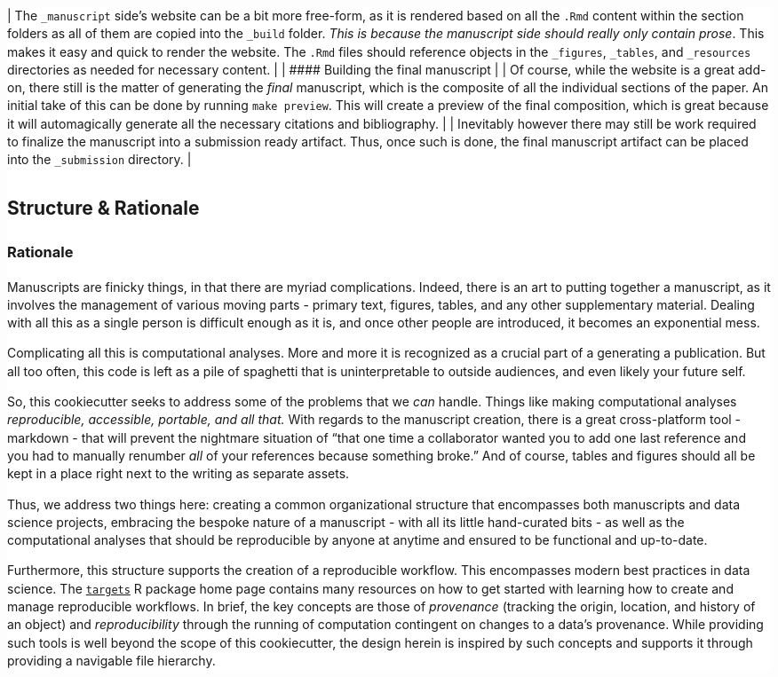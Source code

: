 | The `_manuscript` side’s website can be a bit more free-form, as it is rendered based on all the `.Rmd` content within the section folders as all of them are copied into the `_build` folder. *This is because the manuscript side should really only contain prose*. This makes it easy and quick to render the website. The `.Rmd` files should reference objects in the `_figures`, `_tables`, and `_resources` directories as needed for necessary content.                                                                                                                                                                                                                                                                                                                                                                 |
| \#\#\#\# Building the final manuscript                                                                                                                                                                                                                                                                                                                                                                                                                                                                                                                                                                                                                                                                                                                                                                                           |
| Of course, while the website is a great add-on, there still is the matter of generating the *final* manuscript, which is the composite of all the individual sections of the paper. An initial take of this can be done by running `make preview`. This will create a preview of the final composition, which is great because it will automagically generate all the necessary citations and bibliography.                                                                                                                                                                                                                                                                                                                                                                                                                      |
| Inevitably however there may still be work required to finalize the manuscript into a submission ready artifact. Thus, once such is done, the final manuscript artifact can be placed into the `_submission` directory.                                                                                                                                                                                                                                                                                                                                                                                                                                                                                                                                                                                                          |

## Structure & Rationale

### Rationale

Manuscripts are finicky things, in that there are myriad complications.
Indeed, there is an art to putting together a manuscript, as it involves
the management of various moving parts - primary text, figures, tables,
and any other supplementary material. Dealing with all this as a single
person is difficult enough as it is, and once other people are
introduced, it becomes an exponential mess.

Complicating all this is computational analyses. More and more it is
recognized as a crucial part of a generating a publication. But all too
often, this code is left as a pile of spaghetti that is uninterpretable
to outside audiences, and even likely your future self.

So, this cookiecutter seeks to address some of the problems that we
*can* handle. Things like making computational analyses *reproducible,
accessible, portable, and all that.* With regards to the manuscript
creation, there is a great cross-platform tool - markdown - that will
prevent the nightmare situation of “that one time a collaborator wanted
you to add one last reference and you had to manually renumber *all* of
your references because something broke.” And of course, tables and
figures should all be kept in a place right next to the writing as
separate assets.

Thus, we address two things here: creating a common organizational
structure that encompasses both manuscripts and data science projects,
embracing the bespoke nature of a manuscript - with all its little
hand-curated bits - as well as the computational analyses that should be
reproducible by anyone at anytime and ensured to be functional and
up-to-date.

Furthermore, this structure supports the creation of a reproducible
workflow. This encompasses modern best practices in data science. The
[`targets`](https://docs.ropensci.org/targets/index.html) R package home
page contains many resources on how to get started with learning how to
create and manage reproducible workflows. In brief, the key concepts are
those of *provenance* (tracking the origin, location, and history of an
object) and *reproducibility* through the running of computation
contingent on changes to a data’s provenance. While providing such tools
is well beyond the scope of this cookiecutter, the design herein is
inspired by such concepts and supports it through providing a navigable
file hierarchy.
